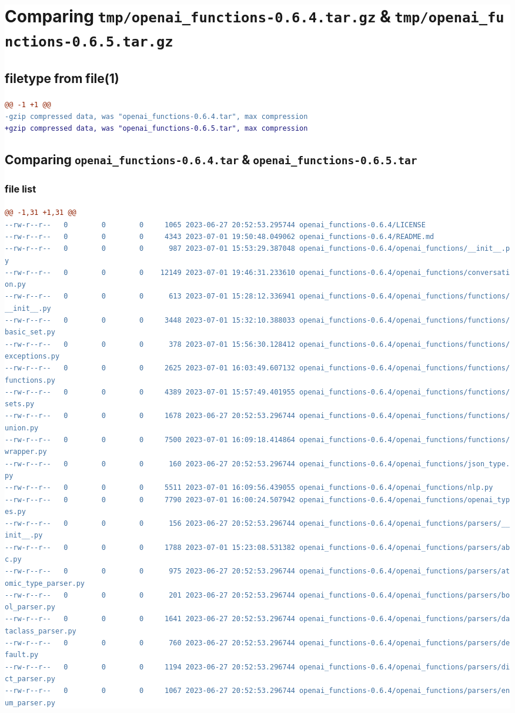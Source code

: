 # Comparing `tmp/openai_functions-0.6.4.tar.gz` & `tmp/openai_functions-0.6.5.tar.gz`

## filetype from file(1)

```diff
@@ -1 +1 @@
-gzip compressed data, was "openai_functions-0.6.4.tar", max compression
+gzip compressed data, was "openai_functions-0.6.5.tar", max compression
```

## Comparing `openai_functions-0.6.4.tar` & `openai_functions-0.6.5.tar`

### file list

```diff
@@ -1,31 +1,31 @@
--rw-r--r--   0        0        0     1065 2023-06-27 20:52:53.295744 openai_functions-0.6.4/LICENSE
--rw-r--r--   0        0        0     4343 2023-07-01 19:50:48.049062 openai_functions-0.6.4/README.md
--rw-r--r--   0        0        0      987 2023-07-01 15:53:29.387048 openai_functions-0.6.4/openai_functions/__init__.py
--rw-r--r--   0        0        0    12149 2023-07-01 19:46:31.233610 openai_functions-0.6.4/openai_functions/conversation.py
--rw-r--r--   0        0        0      613 2023-07-01 15:28:12.336941 openai_functions-0.6.4/openai_functions/functions/__init__.py
--rw-r--r--   0        0        0     3448 2023-07-01 15:32:10.388033 openai_functions-0.6.4/openai_functions/functions/basic_set.py
--rw-r--r--   0        0        0      378 2023-07-01 15:56:30.128412 openai_functions-0.6.4/openai_functions/functions/exceptions.py
--rw-r--r--   0        0        0     2625 2023-07-01 16:03:49.607132 openai_functions-0.6.4/openai_functions/functions/functions.py
--rw-r--r--   0        0        0     4389 2023-07-01 15:57:49.401955 openai_functions-0.6.4/openai_functions/functions/sets.py
--rw-r--r--   0        0        0     1678 2023-06-27 20:52:53.296744 openai_functions-0.6.4/openai_functions/functions/union.py
--rw-r--r--   0        0        0     7500 2023-07-01 16:09:18.414864 openai_functions-0.6.4/openai_functions/functions/wrapper.py
--rw-r--r--   0        0        0      160 2023-06-27 20:52:53.296744 openai_functions-0.6.4/openai_functions/json_type.py
--rw-r--r--   0        0        0     5511 2023-07-01 16:09:56.439055 openai_functions-0.6.4/openai_functions/nlp.py
--rw-r--r--   0        0        0     7790 2023-07-01 16:00:24.507942 openai_functions-0.6.4/openai_functions/openai_types.py
--rw-r--r--   0        0        0      156 2023-06-27 20:52:53.296744 openai_functions-0.6.4/openai_functions/parsers/__init__.py
--rw-r--r--   0        0        0     1788 2023-07-01 15:23:08.531382 openai_functions-0.6.4/openai_functions/parsers/abc.py
--rw-r--r--   0        0        0      975 2023-06-27 20:52:53.296744 openai_functions-0.6.4/openai_functions/parsers/atomic_type_parser.py
--rw-r--r--   0        0        0      201 2023-06-27 20:52:53.296744 openai_functions-0.6.4/openai_functions/parsers/bool_parser.py
--rw-r--r--   0        0        0     1641 2023-06-27 20:52:53.296744 openai_functions-0.6.4/openai_functions/parsers/dataclass_parser.py
--rw-r--r--   0        0        0      760 2023-06-27 20:52:53.296744 openai_functions-0.6.4/openai_functions/parsers/default.py
--rw-r--r--   0        0        0     1194 2023-06-27 20:52:53.296744 openai_functions-0.6.4/openai_functions/parsers/dict_parser.py
--rw-r--r--   0        0        0     1067 2023-06-27 20:52:53.296744 openai_functions-0.6.4/openai_functions/parsers/enum_parser.py
```